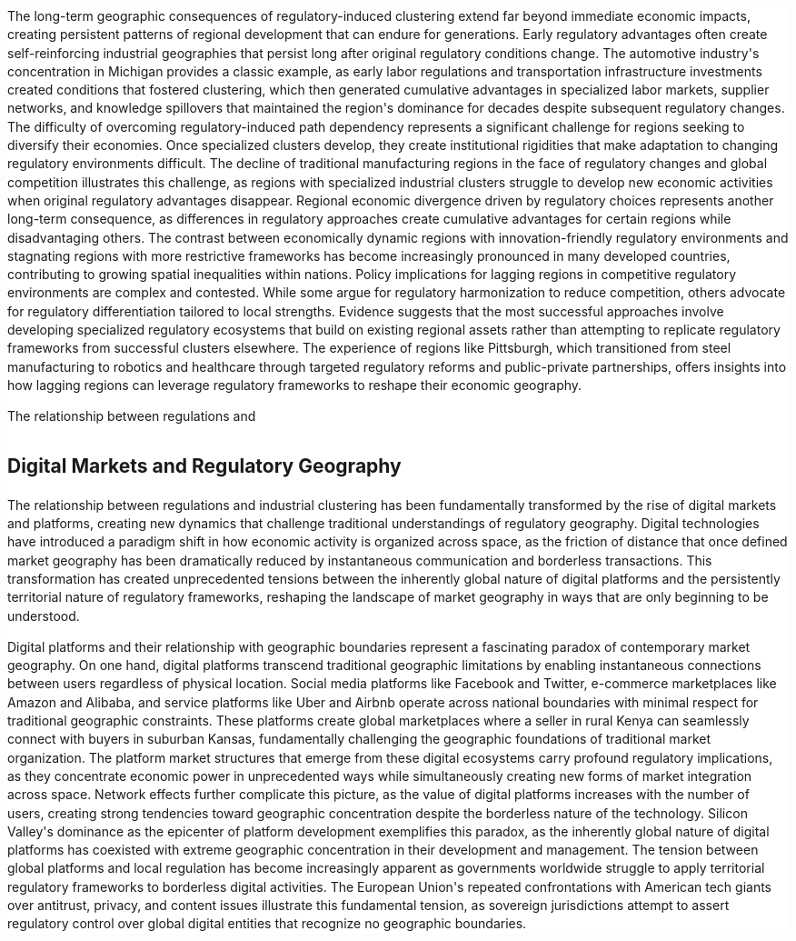 The long-term geographic consequences of regulatory-induced clustering extend far beyond immediate economic impacts, creating persistent patterns of regional development that can endure for generations. Early regulatory advantages often create self-reinforcing industrial geographies that persist long after original regulatory conditions change. The automotive industry's concentration in Michigan provides a classic example, as early labor regulations and transportation infrastructure investments created conditions that fostered clustering, which then generated cumulative advantages in specialized labor markets, supplier networks, and knowledge spillovers that maintained the region's dominance for decades despite subsequent regulatory changes. The difficulty of overcoming regulatory-induced path dependency represents a significant challenge for regions seeking to diversify their economies. Once specialized clusters develop, they create institutional rigidities that make adaptation to changing regulatory environments difficult. The decline of traditional manufacturing regions in the face of regulatory changes and global competition illustrates this challenge, as regions with specialized industrial clusters struggle to develop new economic activities when original regulatory advantages disappear. Regional economic divergence driven by regulatory choices represents another long-term consequence, as differences in regulatory approaches create cumulative advantages for certain regions while disadvantaging others. The contrast between economically dynamic regions with innovation-friendly regulatory environments and stagnating regions with more restrictive frameworks has become increasingly pronounced in many developed countries, contributing to growing spatial inequalities within nations. Policy implications for lagging regions in competitive regulatory environments are complex and contested. While some argue for regulatory harmonization to reduce competition, others advocate for regulatory differentiation tailored to local strengths. Evidence suggests that the most successful approaches involve developing specialized regulatory ecosystems that build on existing regional assets rather than attempting to replicate regulatory frameworks from successful clusters elsewhere. The experience of regions like Pittsburgh, which transitioned from steel manufacturing to robotics and healthcare through targeted regulatory reforms and public-private partnerships, offers insights into how lagging regions can leverage regulatory frameworks to reshape their economic geography.

The relationship between regulations and

## Digital Markets and Regulatory Geography

The relationship between regulations and industrial clustering has been fundamentally transformed by the rise of digital markets and platforms, creating new dynamics that challenge traditional understandings of regulatory geography. Digital technologies have introduced a paradigm shift in how economic activity is organized across space, as the friction of distance that once defined market geography has been dramatically reduced by instantaneous communication and borderless transactions. This transformation has created unprecedented tensions between the inherently global nature of digital platforms and the persistently territorial nature of regulatory frameworks, reshaping the landscape of market geography in ways that are only beginning to be understood.

Digital platforms and their relationship with geographic boundaries represent a fascinating paradox of contemporary market geography. On one hand, digital platforms transcend traditional geographic limitations by enabling instantaneous connections between users regardless of physical location. Social media platforms like Facebook and Twitter, e-commerce marketplaces like Amazon and Alibaba, and service platforms like Uber and Airbnb operate across national boundaries with minimal respect for traditional geographic constraints. These platforms create global marketplaces where a seller in rural Kenya can seamlessly connect with buyers in suburban Kansas, fundamentally challenging the geographic foundations of traditional market organization. The platform market structures that emerge from these digital ecosystems carry profound regulatory implications, as they concentrate economic power in unprecedented ways while simultaneously creating new forms of market integration across space. Network effects further complicate this picture, as the value of digital platforms increases with the number of users, creating strong tendencies toward geographic concentration despite the borderless nature of the technology. Silicon Valley's dominance as the epicenter of platform development exemplifies this paradox, as the inherently global nature of digital platforms has coexisted with extreme geographic concentration in their development and management. The tension between global platforms and local regulation has become increasingly apparent as governments worldwide struggle to apply territorial regulatory frameworks to borderless digital activities. The European Union's repeated confrontations with American tech giants over antitrust, privacy, and content issues illustrate this fundamental tension, as sovereign jurisdictions attempt to assert regulatory control over global digital entities that recognize no geographic boundaries.
